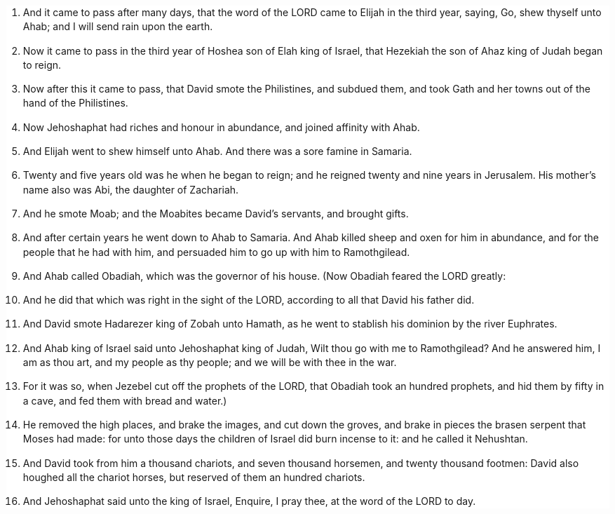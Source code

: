 1. And it came to pass after many days, that the word of the LORD
came to Elijah in the third year, saying, Go, shew thyself unto Ahab;
and I will send rain upon the earth.

1. Now it came to pass in the third year of Hoshea son of Elah king
of Israel, that Hezekiah the son of Ahaz king of Judah began to reign.

1. Now after this it came to pass, that David smote the Philistines,
and subdued them, and took Gath and her towns out of the hand of the
Philistines.

1. Now Jehoshaphat had riches and honour in abundance, and joined
affinity with Ahab.

2. And Elijah went to shew himself unto Ahab. And there was a sore
famine in Samaria.

2. Twenty and five years old was he when he began to reign; and he
reigned twenty and nine years in Jerusalem. His mother’s name also was
Abi, the daughter of Zachariah.

2. And he smote Moab; and the Moabites became David’s servants, and
brought gifts.

2. And after certain years he went down to Ahab to Samaria. And Ahab
killed sheep and oxen for him in abundance, and for the people that he
had with him, and persuaded him to go up with him to Ramothgilead.

3. And Ahab called Obadiah, which was the governor of his house.
(Now Obadiah feared the LORD greatly:

3. And he did that which was right in the sight of the LORD,
according to all that David his father did.

3. And David smote Hadarezer king of Zobah unto Hamath, as he went
to stablish his dominion by the river Euphrates.

3. And Ahab king of Israel said unto Jehoshaphat king of Judah, Wilt
thou go with me to Ramothgilead? And he answered him, I am as thou
art, and my people as thy people; and we will be with thee in the war.

4. For it was so, when Jezebel
cut off the prophets of the LORD, that Obadiah took an hundred
prophets, and hid them by fifty in a cave, and fed them with bread and
water.)

4. He removed the high places, and brake the images, and cut down
the groves, and brake in pieces the brasen serpent that Moses had
made: for unto those days the children of Israel did burn incense to
it: and he called it Nehushtan.

4. And David took from him a thousand chariots, and seven thousand
horsemen, and twenty thousand footmen: David also houghed all the
chariot horses, but reserved of them an hundred chariots.

4. And Jehoshaphat said unto the king of Israel, Enquire, I pray
thee, at the word of the LORD to day.
